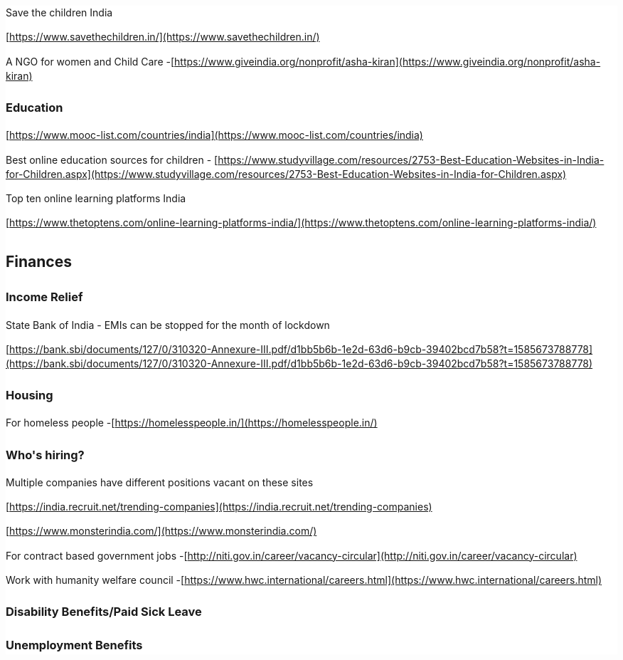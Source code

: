 Save the children India

[https://www.savethechildren.in/](https://www.savethechildren.in/)

A NGO for women and Child Care -[https://www.giveindia.org/nonprofit/asha-kiran](https://www.giveindia.org/nonprofit/asha-kiran)


### Education

[https://www.mooc-list.com/countries/india](https://www.mooc-list.com/countries/india)

Best online education sources for children - [https://www.studyvillage.com/resources/2753-Best-Education-Websites-in-India-for-Children.aspx](https://www.studyvillage.com/resources/2753-Best-Education-Websites-in-India-for-Children.aspx)

Top ten online learning platforms India

[https://www.thetoptens.com/online-learning-platforms-india/](https://www.thetoptens.com/online-learning-platforms-india/)


## Finances


### Income Relief

State Bank of India - EMIs can be stopped for the month of lockdown

[https://bank.sbi/documents/127/0/310320-Annexure-III.pdf/d1bb5b6b-1e2d-63d6-b9cb-39402bcd7b58?t=1585673788778](https://bank.sbi/documents/127/0/310320-Annexure-III.pdf/d1bb5b6b-1e2d-63d6-b9cb-39402bcd7b58?t=1585673788778)


### Housing

For homeless people -[https://homelesspeople.in/](https://homelesspeople.in/)


### Who's hiring?

Multiple companies have different positions vacant on these sites

[https://india.recruit.net/trending-companies](https://india.recruit.net/trending-companies)

[https://www.monsterindia.com/](https://www.monsterindia.com/)

For contract based government jobs -[http://niti.gov.in/career/vacancy-circular](http://niti.gov.in/career/vacancy-circular)

Work with humanity welfare council -[https://www.hwc.international/careers.html](https://www.hwc.international/careers.html)


### Disability Benefits/Paid Sick Leave


### Unemployment Benefits
